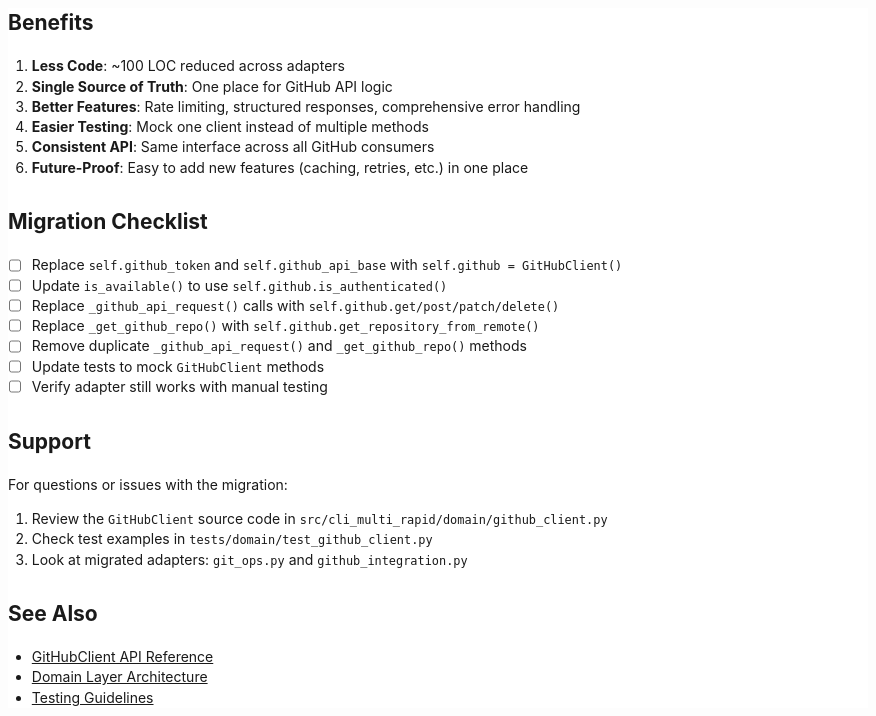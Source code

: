 ```python
```

## Benefits

1. **Less Code**: ~100 LOC reduced across adapters
2. **Single Source of Truth**: One place for GitHub API logic
3. **Better Features**: Rate limiting, structured responses, comprehensive error handling
4. **Easier Testing**: Mock one client instead of multiple methods
5. **Consistent API**: Same interface across all GitHub consumers
6. **Future-Proof**: Easy to add new features (caching, retries, etc.) in one place

## Migration Checklist

- [ ] Replace `self.github_token` and `self.github_api_base` with `self.github = GitHubClient()`
- [ ] Update `is_available()` to use `self.github.is_authenticated()`
- [ ] Replace `_github_api_request()` calls with `self.github.get/post/patch/delete()`
- [ ] Replace `_get_github_repo()` with `self.github.get_repository_from_remote()`
- [ ] Remove duplicate `_github_api_request()` and `_get_github_repo()` methods
- [ ] Update tests to mock `GitHubClient` methods
- [ ] Verify adapter still works with manual testing

## Support

For questions or issues with the migration:
1. Review the `GitHubClient` source code in `src/cli_multi_rapid/domain/github_client.py`
2. Check test examples in `tests/domain/test_github_client.py`
3. Look at migrated adapters: `git_ops.py` and `github_integration.py`

## See Also

- [GitHubClient API Reference](../architecture/github-client-api.md)
- [Domain Layer Architecture](../architecture/domain-layer.md)
- [Testing Guidelines](../guides/testing-guide.md)
